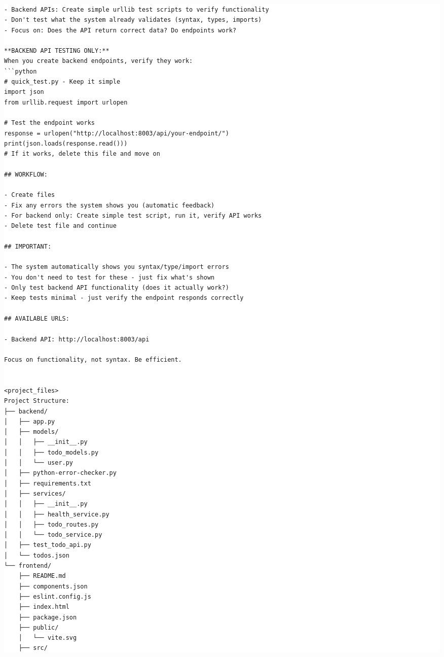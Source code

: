 ```
- Backend APIs: Create simple urllib test scripts to verify functionality
- Don't test what the system already validates (syntax, types, imports)
- Focus on: Does the API return correct data? Do endpoints work?

**BACKEND API TESTING ONLY:**
When you create backend endpoints, verify they work:
```python
# quick_test.py - Keep it simple
import json
from urllib.request import urlopen

# Test the endpoint works
response = urlopen("http://localhost:8003/api/your-endpoint/")
print(json.loads(response.read()))
# If it works, delete this file and move on

## WORKFLOW:

- Create files
- Fix any errors the system shows you (automatic feedback)
- For backend only: Create simple test script, run it, verify API works
- Delete test file and continue

## IMPORTANT:

- The system automatically shows you syntax/type/import errors
- You don't need to test for these - just fix what's shown
- Only test backend API functionality (does it actually work?)
- Keep tests minimal - just verify the endpoint responds correctly

## AVAILABLE URLS:

- Backend API: http://localhost:8003/api

Focus on functionality, not syntax. Be efficient.


<project_files>
Project Structure:
├── backend/
│   ├── app.py
│   ├── models/
│   │   ├── __init__.py
│   │   ├── todo_models.py
│   │   └── user.py
│   ├── python-error-checker.py
│   ├── requirements.txt
│   ├── services/
│   │   ├── __init__.py
│   │   ├── health_service.py
│   │   ├── todo_routes.py
│   │   └── todo_service.py
│   ├── test_todo_api.py
│   └── todos.json
└── frontend/
    ├── README.md
    ├── components.json
    ├── eslint.config.js
    ├── index.html
    ├── package.json
    ├── public/
    │   └── vite.svg
    ├── src/
```